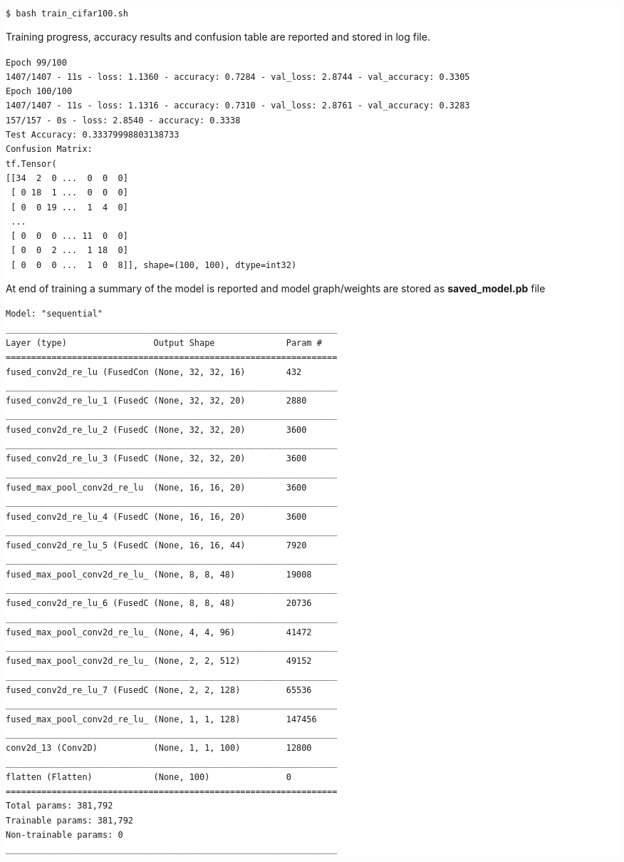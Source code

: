 ```bash
$ bash train_cifar100.sh
```

Training progress, accuracy results and confusion table are reported and stored in log file.

```
Epoch 99/100
1407/1407 - 11s - loss: 1.1360 - accuracy: 0.7284 - val_loss: 2.8744 - val_accuracy: 0.3305
Epoch 100/100
1407/1407 - 11s - loss: 1.1316 - accuracy: 0.7310 - val_loss: 2.8761 - val_accuracy: 0.3283
157/157 - 0s - loss: 2.8540 - accuracy: 0.3338
Test Accuracy: 0.33379998803138733
Confusion Matrix:
tf.Tensor(
[[34  2  0 ...  0  0  0]
 [ 0 18  1 ...  0  0  0]
 [ 0  0 19 ...  1  4  0]
 ...
 [ 0  0  0 ... 11  0  0]
 [ 0  0  2 ...  1 18  0]
 [ 0  0  0 ...  1  0  8]], shape=(100, 100), dtype=int32)
```

At end of training a summary of the model is reported and model graph/weights are stored as **saved_model.pb** file

```
Model: "sequential"
_________________________________________________________________
Layer (type)                 Output Shape              Param #
=================================================================
fused_conv2d_re_lu (FusedCon (None, 32, 32, 16)        432
_________________________________________________________________
fused_conv2d_re_lu_1 (FusedC (None, 32, 32, 20)        2880
_________________________________________________________________
fused_conv2d_re_lu_2 (FusedC (None, 32, 32, 20)        3600
_________________________________________________________________
fused_conv2d_re_lu_3 (FusedC (None, 32, 32, 20)        3600
_________________________________________________________________
fused_max_pool_conv2d_re_lu  (None, 16, 16, 20)        3600
_________________________________________________________________
fused_conv2d_re_lu_4 (FusedC (None, 16, 16, 20)        3600
_________________________________________________________________
fused_conv2d_re_lu_5 (FusedC (None, 16, 16, 44)        7920
_________________________________________________________________
fused_max_pool_conv2d_re_lu_ (None, 8, 8, 48)          19008
_________________________________________________________________
fused_conv2d_re_lu_6 (FusedC (None, 8, 8, 48)          20736
_________________________________________________________________
fused_max_pool_conv2d_re_lu_ (None, 4, 4, 96)          41472
_________________________________________________________________
fused_max_pool_conv2d_re_lu_ (None, 2, 2, 512)         49152
_________________________________________________________________
fused_conv2d_re_lu_7 (FusedC (None, 2, 2, 128)         65536
_________________________________________________________________
fused_max_pool_conv2d_re_lu_ (None, 1, 1, 128)         147456
_________________________________________________________________
conv2d_13 (Conv2D)           (None, 1, 1, 100)         12800
_________________________________________________________________
flatten (Flatten)            (None, 100)               0
=================================================================
Total params: 381,792
Trainable params: 381,792
Non-trainable params: 0
_________________________________________________________________
```